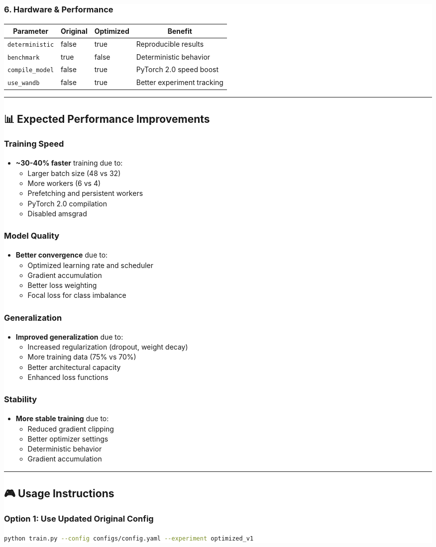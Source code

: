 ### **6. Hardware & Performance**

| Parameter | Original | Optimized | Benefit |
|-----------|----------|-----------|---------|
| `deterministic` | false | true | Reproducible results |
| `benchmark` | true | false | Deterministic behavior |
| `compile_model` | false | true | PyTorch 2.0 speed boost |
| `use_wandb` | false | true | Better experiment tracking |

---

## 📊 **Expected Performance Improvements**

### **Training Speed**
- **~30-40% faster** training due to:
  - Larger batch size (48 vs 32)
  - More workers (6 vs 4)
  - Prefetching and persistent workers
  - PyTorch 2.0 compilation
  - Disabled amsgrad

### **Model Quality**
- **Better convergence** due to:
  - Optimized learning rate and scheduler
  - Gradient accumulation
  - Better loss weighting
  - Focal loss for class imbalance

### **Generalization**
- **Improved generalization** due to:
  - Increased regularization (dropout, weight decay)
  - More training data (75% vs 70%)
  - Better architectural capacity
  - Enhanced loss functions

### **Stability**
- **More stable training** due to:
  - Reduced gradient clipping
  - Better optimizer settings
  - Deterministic behavior
  - Gradient accumulation

---

## 🎮 **Usage Instructions**

### **Option 1: Use Updated Original Config**
```bash
python train.py --config configs/config.yaml --experiment optimized_v1
```
